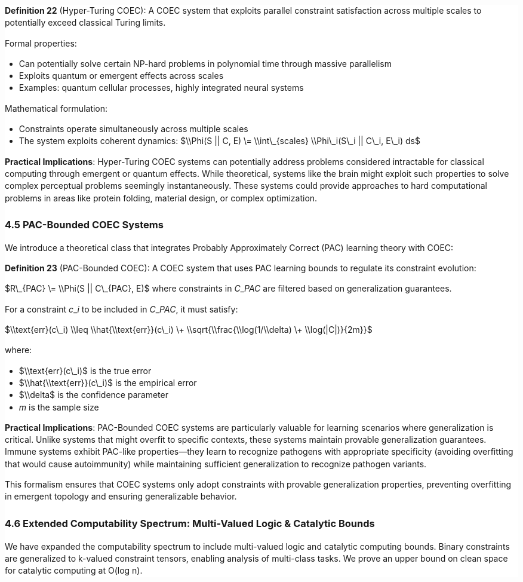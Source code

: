 **Definition 22** (Hyper-Turing COEC): A COEC system that exploits parallel constraint satisfaction across multiple scales to potentially exceed classical Turing limits.

Formal properties:

* Can potentially solve certain NP-hard problems in polynomial time through massive parallelism  
* Exploits quantum or emergent effects across scales  
* Examples: quantum cellular processes, highly integrated neural systems

Mathematical formulation:

* Constraints operate simultaneously across multiple scales  
* The system exploits coherent dynamics: $\\Phi(S || C, E) \= \\int\_{scales} \\Phi\_i(S\_i || C\_i, E\_i) ds$

**Practical Implications**: Hyper-Turing COEC systems can potentially address problems considered intractable for classical computing through emergent or quantum effects. While theoretical, systems like the brain might exploit such properties to solve complex perceptual problems seemingly instantaneously. These systems could provide approaches to hard computational problems in areas like protein folding, material design, or complex optimization.

### **4.5 PAC-Bounded COEC Systems**

We introduce a theoretical class that integrates Probably Approximately Correct (PAC) learning theory with COEC:

**Definition 23** (PAC-Bounded COEC): A COEC system that uses PAC learning bounds to regulate its constraint evolution:

$R\_{PAC} \= \\Phi(S || C\_{PAC}, E)$ where constraints in $C\_{PAC}$ are filtered based on generalization guarantees.

For a constraint $c\_i$ to be included in $C\_{PAC}$, it must satisfy:

$\\text{err}(c\_i) \\leq \\hat{\\text{err}}(c\_i) \+ \\sqrt{\\frac{\\log(1/\\delta) \+ \\log(|C|)}{2m}}$

where:

* $\\text{err}(c\_i)$ is the true error  
* $\\hat{\\text{err}}(c\_i)$ is the empirical error  
* $\\delta$ is the confidence parameter  
* $m$ is the sample size

**Practical Implications**: PAC-Bounded COEC systems are particularly valuable for learning scenarios where generalization is critical. Unlike systems that might overfit to specific contexts, these systems maintain provable generalization guarantees. Immune systems exhibit PAC-like properties—they learn to recognize pathogens with appropriate specificity (avoiding overfitting that would cause autoimmunity) while maintaining sufficient generalization to recognize pathogen variants.

This formalism ensures that COEC systems only adopt constraints with provable generalization properties, preventing overfitting in emergent topology and ensuring generalizable behavior.

### **4.6 Extended Computability Spectrum: Multi-Valued Logic & Catalytic Bounds**

We have expanded the computability spectrum to include multi-valued logic and catalytic computing bounds. Binary constraints are generalized to k-valued constraint tensors, enabling analysis of multi-class tasks. We prove an upper bound on clean space for catalytic computing at O(log n).
